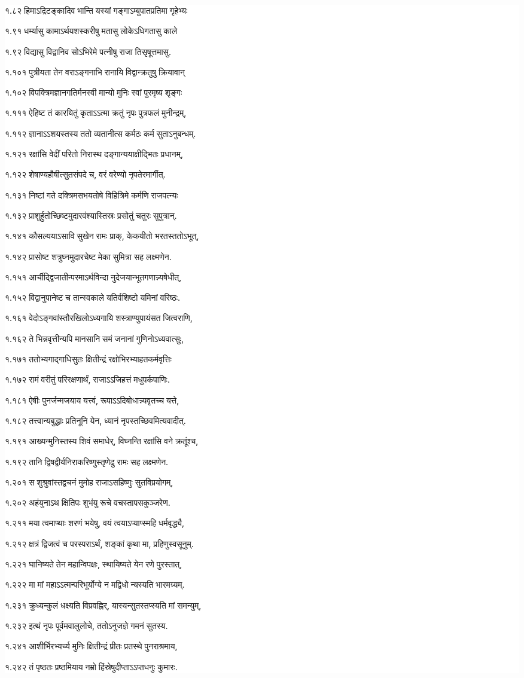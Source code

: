 १.८२ हिमाऽद्रिटङ्कादिव भान्ति यस्यां गङ्गाऽम्बुपातप्रतिमा गृहेभ्यः

१.९१ धर्म्यासु कामाऽर्थयशस्करीषु मतासु लोकेऽधिगतासु काले

१.९२ विद्यासु विद्वानिव सोऽभिरेमे पत्नीषु राजा तिसृषूत्तमासु.

१.१०१ पुत्रीयता तेन वराऽङ्गनाभि रानायि विद्वान्क्रतुषु क्रियावान्

१.१०२ विपक्त्रिमज्ञानगतिर्मनस्वी मान्यो मुनिः स्वां पुरमृष्य शृङ्गः

१.१११ ऐहिष्ट तं कारयितुं कृताऽऽत्मा क्रतुं नृपः पुत्रफलं मुनीन्द्रम्,

१.११२ ज्ञानाऽऽशयस्तस्य ततो व्यतानीत्स कर्मठः कर्म सुताऽनुबन्धम्.

१.१२१ रक्षांसि वेदीं परितो निरास्थ दङ्गान्ययाक्षीद्भितः प्रधानम्,

१.१२२ शेषाण्यहौषीत्सुतसंपदे च, वरं वरेण्यो नृपतेरमार्गीत्.

१.१३१ निष्टां गते दक्त्रिमसभयतोषे विहित्रिमे कर्मणि राजपत्न्यः

१.१३२ प्राशुर्हुतोच्छिष्टमुदारवंश्यास्तिस्रः प्रसोतुं चतुरः सुपुत्रान्.

१.१४१ कौसल्ययाऽसावि सुखेन रामः प्राक्, केकयीतो भरतस्ततोऽभूत्,

१.१४२ प्रासोष्ट शत्रुघ्नमुदारचेष्ट मेका सुमित्रा सह लक्ष्मणेन.

१.१५१ आर्चीद्द्विजातीन्परमाऽर्थविन्दा नुदेजयान्भूतगणान्न्यषेधीत्,

१.१५२ विद्वानुपानेष्ट च तान्स्वकाले यतिर्वशिष्टो यमिनां वरिष्ठः.

१.१६१ वेदोऽङ्गवांस्तौरखिलोऽध्यगायि शस्त्राण्युपायंसत जित्वराणि,

१.१६२ ते भिन्नवृत्तीन्यपि मानसानि समं जनानां गुणिनोऽध्यवात्सुः,

१.१७१ ततोभ्यगाद्गाधिसुतः क्षितीन्द्रं रक्षोभिरभ्याहतकर्मवृत्तिः

१.१७२ रामं वरीतुं परिरक्षणार्थं, राजाऽऽजिहत्तं मधुपर्कपाणिः.

१.१८१ ऐषीः पुनर्जन्मजयाय यत्त्वं, रूपाऽऽदिबोधान्न्यवृतच्च यत्ते,

१.१८२ तत्त्वान्यबुद्धाः प्रतिनूनि येन, ध्यानं नृपस्तच्छिवमित्यवादीत्.

१.१९१ आख्यन्मुनिस्तस्य शिवं समाधेर्, विघ्नन्ति रक्षांसि वने क्रतूंश्च,

१.१९२ तानि द्विषद्वीर्यनिराकरिष्णुस्तृणेढु रामः सह लक्ष्मणेन.

१.२०१ स शुश्रुवांस्तद्वचनं मुमोह राजाऽसहिष्णुः सुतविप्रयोगम्,

१.२०२ अहंयुनाऽथ क्षितिपः शुभंयु रूचे वचस्तापसकुञ्जरेण.

१.२११ मया त्वमाप्थाः शरणं भयेषु, वयं त्वयाऽप्याप्स्महि धर्मवृद्ध्यै,

१.२१२ क्षत्रं द्विजत्वं च परस्पराऽर्थं, शङ्कां कृथा मा, प्रहिणुस्वसूनुम्.

१.२२१ घानिष्यते तेन महान्विपक्षः, स्थायिष्यते येन रणे पुरस्तात्,

१.२२२ मा मां महाऽऽत्मन्परिभूर्योग्ये न मद्विधो न्यस्यति भारमग्र्यम्.

१.२३१ क्रुध्यन्कुलं धक्ष्यति विप्रवह्निर्, यास्यन्सुतस्तप्स्यति मां समन्युम्,

१.२३२ इत्थं नृपः पूर्वमवालुलोचे, ततोऽनुजज्ञे गमनं सुतस्य.

१.२४१ आशीर्भिरभ्यर्च्य मुनिः क्षितीन्द्रं प्रीतः प्रतस्थे पुनराश्रमाय,

१.२४२ तं पृष्ठतः प्रष्ठमियाय नम्रो हिंस्रेषुदीप्ताऽऽप्तधनुः कुमारः.
